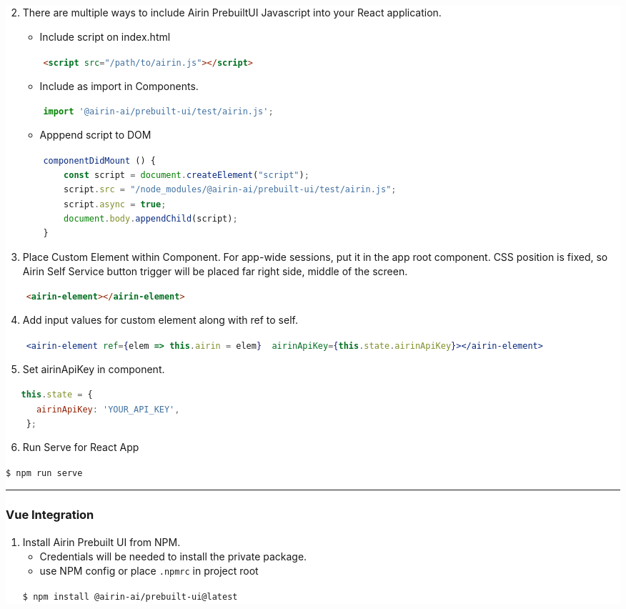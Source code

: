 2. There are multiple ways to include Airin PrebuiltUI Javascript into your React application.

    * Include script on index.html

    ``` html
        <script src="/path/to/airin.js"></script>
    ```
    * Include as import in Components.

    ```js
        import '@airin-ai/prebuilt-ui/test/airin.js';
    ```

    * Apppend script to DOM
    ``` jsx 
        componentDidMount () {
            const script = document.createElement("script");
            script.src = "/node_modules/@airin-ai/prebuilt-ui/test/airin.js";
            script.async = true;
            document.body.appendChild(script);
        }
    ```



3. Place Custom Element within Component. For app-wide sessions, put it in the app root component. CSS position is fixed, so Airin Self Service button trigger will be placed far right side, middle of the screen.
``` html
    <airin-element></airin-element>
```
4. Add input values for custom element along with ref to self.
``` jsx
    <airin-element ref={elem => this.airin = elem}  airinApiKey={this.state.airinApiKey}></airin-element>
```
5. Set airinApiKey in component.
``` javascript
   this.state = {
      airinApiKey: 'YOUR_API_KEY',
    };
```
6. Run Serve for React App
``` shell
$ npm run serve
```
---



### Vue Integration
1. Install Airin Prebuilt UI from NPM.
    * Credentials will be needed to install the private package.
    * use NPM config or place `.npmrc` in project root
    ``` bash
    $ npm install @airin-ai/prebuilt-ui@latest
    ```
